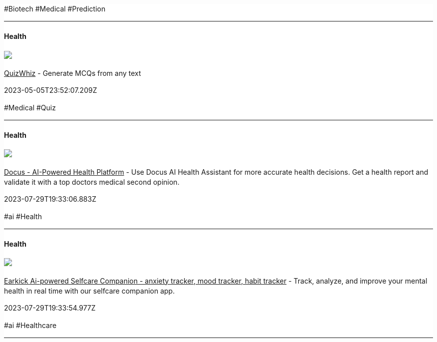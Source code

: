 #Biotech #Medical #Prediction

---

#### Health

![](https://eadn-wc03-3390172.nxedge.io/wp-content/uploads/2023/01/jaxon-thumbnail.png)

[QuizWhiz](https://jaxon.ai) - Generate MCQs from any text

2023-05-05T23:52:07.209Z

#Medical #Quiz

---

#### Health

![](https://docus.ai/og-images/homepage.jpg)

[Docus - AI-Powered Health Platform](https://docus.ai) - Use Docus AI Health Assistant for more accurate health decisions. Get a health report and validate it with a top doctors medical second opinion.

2023-07-29T19:33:06.883Z

#ai #Health

---

#### Health

![](https://earkick.com/earkick_og.png)

[Earkick Ai-powered Selfcare Companion - anxiety tracker, mood tracker, habit tracker](https://earkick.com) - Track, analyze, and improve your mental health in real time with our selfcare companion app.

2023-07-29T19:33:54.977Z

#ai #Healthcare

---
